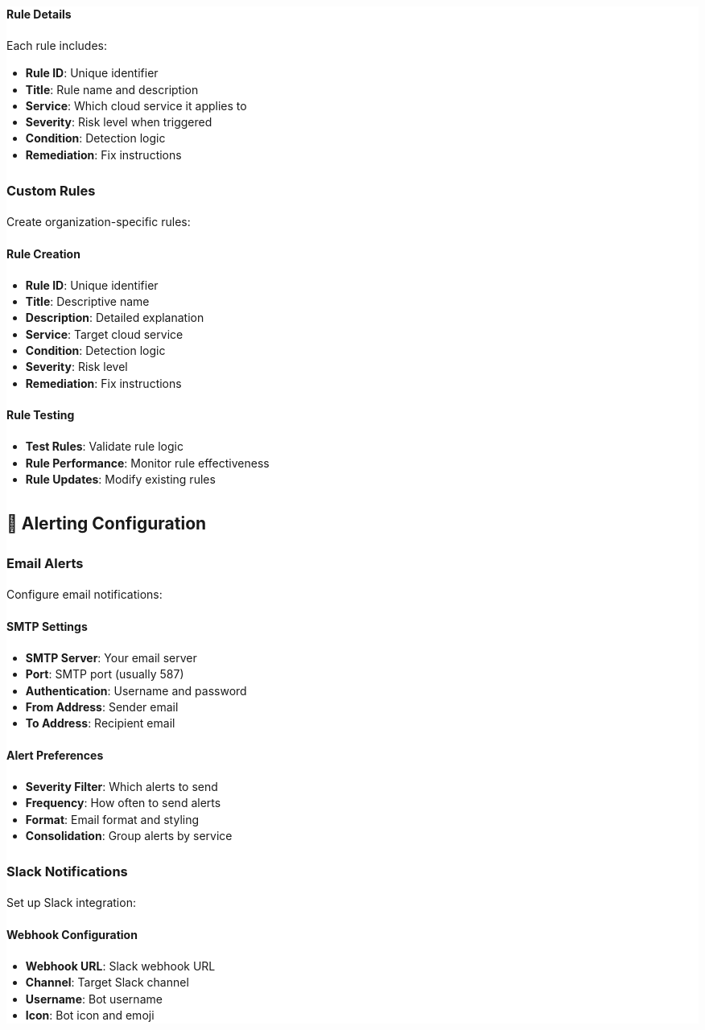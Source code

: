 #### **Rule Details**
Each rule includes:
- **Rule ID**: Unique identifier
- **Title**: Rule name and description
- **Service**: Which cloud service it applies to
- **Severity**: Risk level when triggered
- **Condition**: Detection logic
- **Remediation**: Fix instructions

### Custom Rules
Create organization-specific rules:

#### **Rule Creation**
- **Rule ID**: Unique identifier
- **Title**: Descriptive name
- **Description**: Detailed explanation
- **Service**: Target cloud service
- **Condition**: Detection logic
- **Severity**: Risk level
- **Remediation**: Fix instructions

#### **Rule Testing**
- **Test Rules**: Validate rule logic
- **Rule Performance**: Monitor rule effectiveness
- **Rule Updates**: Modify existing rules

## 🔔 Alerting Configuration

### Email Alerts
Configure email notifications:

#### **SMTP Settings**
- **SMTP Server**: Your email server
- **Port**: SMTP port (usually 587)
- **Authentication**: Username and password
- **From Address**: Sender email
- **To Address**: Recipient email

#### **Alert Preferences**
- **Severity Filter**: Which alerts to send
- **Frequency**: How often to send alerts
- **Format**: Email format and styling
- **Consolidation**: Group alerts by service

### Slack Notifications
Set up Slack integration:

#### **Webhook Configuration**
- **Webhook URL**: Slack webhook URL
- **Channel**: Target Slack channel
- **Username**: Bot username
- **Icon**: Bot icon and emoji
